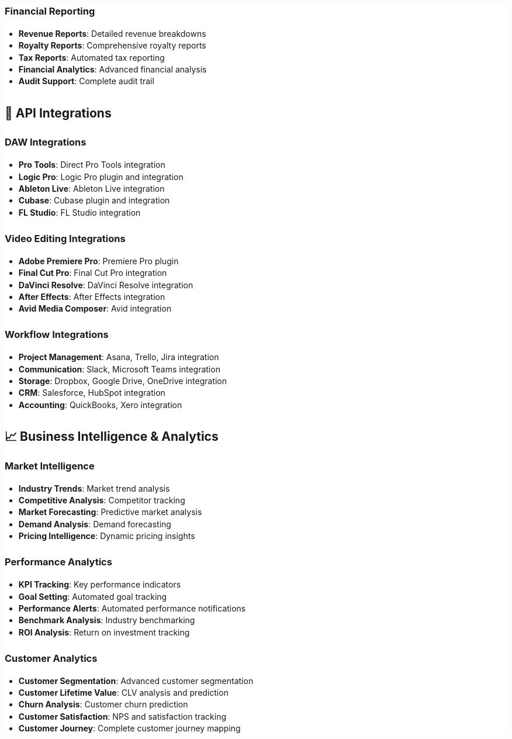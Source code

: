 ### Financial Reporting
- **Revenue Reports**: Detailed revenue breakdowns
- **Royalty Reports**: Comprehensive royalty reports
- **Tax Reports**: Automated tax reporting
- **Financial Analytics**: Advanced financial analysis
- **Audit Support**: Complete audit trail

## 🔌 API Integrations

### DAW Integrations
- **Pro Tools**: Direct Pro Tools integration
- **Logic Pro**: Logic Pro plugin and integration
- **Ableton Live**: Ableton Live integration
- **Cubase**: Cubase plugin and integration
- **FL Studio**: FL Studio integration

### Video Editing Integrations
- **Adobe Premiere Pro**: Premiere Pro plugin
- **Final Cut Pro**: Final Cut Pro integration
- **DaVinci Resolve**: DaVinci Resolve integration
- **After Effects**: After Effects integration
- **Avid Media Composer**: Avid integration

### Workflow Integrations
- **Project Management**: Asana, Trello, Jira integration
- **Communication**: Slack, Microsoft Teams integration
- **Storage**: Dropbox, Google Drive, OneDrive integration
- **CRM**: Salesforce, HubSpot integration
- **Accounting**: QuickBooks, Xero integration

## 📈 Business Intelligence & Analytics

### Market Intelligence
- **Industry Trends**: Market trend analysis
- **Competitive Analysis**: Competitor tracking
- **Market Forecasting**: Predictive market analysis
- **Demand Analysis**: Demand forecasting
- **Pricing Intelligence**: Dynamic pricing insights

### Performance Analytics
- **KPI Tracking**: Key performance indicators
- **Goal Setting**: Automated goal tracking
- **Performance Alerts**: Automated performance notifications
- **Benchmark Analysis**: Industry benchmarking
- **ROI Analysis**: Return on investment tracking

### Customer Analytics
- **Customer Segmentation**: Advanced customer segmentation
- **Customer Lifetime Value**: CLV analysis and prediction
- **Churn Analysis**: Customer churn prediction
- **Customer Satisfaction**: NPS and satisfaction tracking
- **Customer Journey**: Complete customer journey mapping
